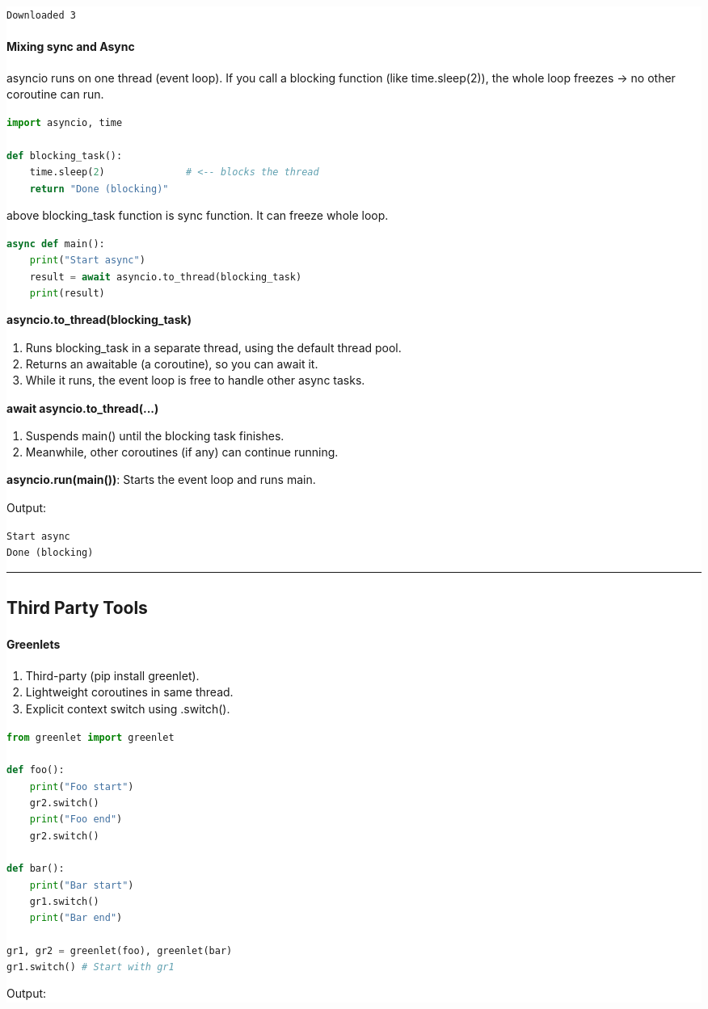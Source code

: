 ```
Downloaded 3
```

#### Mixing sync and Async
asyncio runs on one thread (event loop).
If you call a blocking function (like time.sleep(2)), the whole loop freezes → no other coroutine can run.
```python
import asyncio, time

def blocking_task():
    time.sleep(2)              # <-- blocks the thread
    return "Done (blocking)"
```
above blocking_task function is sync function. It can freeze whole loop.

```python
async def main():
    print("Start async")
    result = await asyncio.to_thread(blocking_task)
    print(result)
```
**asyncio.to_thread(blocking_task)**
1. Runs blocking_task in a separate thread, using the default thread pool.
2. Returns an awaitable (a coroutine), so you can await it.
3. While it runs, the event loop is free to handle other async tasks.

**await asyncio.to_thread(...)**
1. Suspends main() until the blocking task finishes.
2. Meanwhile, other coroutines (if any) can continue running.

**asyncio.run(main())**: Starts the event loop and runs main.

Output:
```
Start async
Done (blocking)
```

---

## Third Party Tools
#### Greenlets
1. Third-party (pip install greenlet).
2. Lightweight coroutines in same thread.
3. Explicit context switch using .switch().

```python
from greenlet import greenlet

def foo():
    print("Foo start")
    gr2.switch()
    print("Foo end")
    gr2.switch()

def bar():
    print("Bar start")
    gr1.switch()
    print("Bar end")

gr1, gr2 = greenlet(foo), greenlet(bar)
gr1.switch() # Start with gr1
```
Output:
```
```